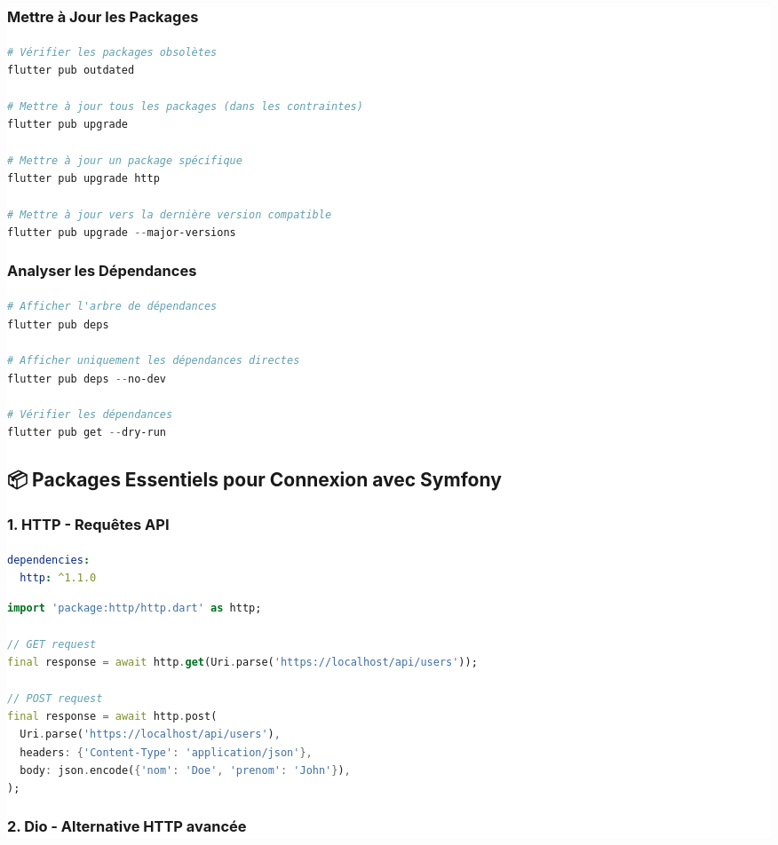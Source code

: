 ### Mettre à Jour les Packages

```powershell
# Vérifier les packages obsolètes
flutter pub outdated

# Mettre à jour tous les packages (dans les contraintes)
flutter pub upgrade

# Mettre à jour un package spécifique
flutter pub upgrade http

# Mettre à jour vers la dernière version compatible
flutter pub upgrade --major-versions
```

### Analyser les Dépendances

```powershell
# Afficher l'arbre de dépendances
flutter pub deps

# Afficher uniquement les dépendances directes
flutter pub deps --no-dev

# Vérifier les dépendances
flutter pub get --dry-run
```

## 📦 Packages Essentiels pour Connexion avec Symfony

### 1. HTTP - Requêtes API

```yaml
dependencies:
  http: ^1.1.0
```

```dart
import 'package:http/http.dart' as http;

// GET request
final response = await http.get(Uri.parse('https://localhost/api/users'));

// POST request
final response = await http.post(
  Uri.parse('https://localhost/api/users'),
  headers: {'Content-Type': 'application/json'},
  body: json.encode({'nom': 'Doe', 'prenom': 'John'}),
);
```

### 2. Dio - Alternative HTTP avancée
